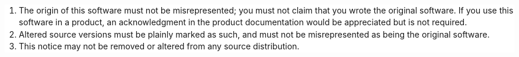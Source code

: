 1. The origin of this software must not be misrepresented; you must
not claim that you wrote the original software. If you use this
software in a product, an acknowledgment in the product documentation
would be appreciated but is not required.
2. Altered source versions must be plainly marked as such, and
must not be misrepresented as being the original software.
3. This notice may not be removed or altered from any source
distribution.



